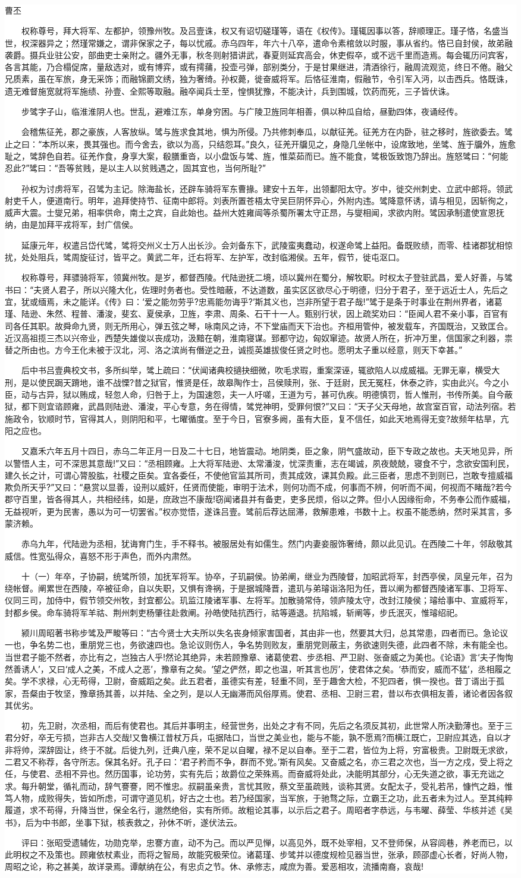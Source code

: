 曹丕

　　权称尊号，拜大将军、左都护，领豫州牧。及吕壹诛，权又有诏切磋瑾等，语在《权传》。瑾辄因事以答，辞顺理正。瑾子恪，名盛当世，权深器异之；然瑾常嫌之，谓非保家之子，每以忧戚。赤乌四年，年六十八卒，遣命令素棺敛以时服，事从省约。恪已自封侯，故弟融袭爵。摄兵业驻公安，部曲吏士亲附之。疆外无事，秋冬则射猎讲武，春夏则延宾高会，休吏假卒，或不远千里而造焉。每会辄历问宾客，各言其能，乃合榻促席，量敌选对，或有博弈，或有摴蒱，投壶弓弹，部别类分，于是甘果继进，清酒徐行，融周流观览，终日不倦。融父兄质素，虽在军旅，身无采饰；而融锦罽文绣，独为奢绮。孙权薨，徙奋威将军。后恪征淮南，假融节，令引军入沔，以击西兵。恪既诛，遗无难督施宽就将军施绩、孙壹、全熙等取融。融卒闻兵士至，惶惧犹豫，不能决计，兵到围城，饮药而死，三子皆伏诛。

　　步骘字子山，临淮淮阴人也。世乱，避难江东，单身穷困。与广陵卫旌同年相善，俱以种瓜自给，昼勤四体，夜诵经传。

　　会稽焦征羌，郡之豪族，人客放纵。骘与旌求食其地，惧为所侵。乃共修刺奉瓜，以献征羌。征羌方在内卧，驻之移时，旌欲委去。骘止之曰：“本所以来，畏其强也。而今舍去，欲以为高，只结怨耳。”良久，征羌开牖见之，身隐几坐帐中，设席致地，坐骘、旌于牖外，旌愈耻之，骘辞色自若。征羌作食，身享大案，殽膳重沓，以小盘饭与骘、旌，惟菜茹而已。旌不能食，骘极饭致饱乃辞出。旌怒骘曰：“何能忍此?”骘曰：“吾等贫贱，是以主人以贫贱遇之，固其宜也，当何所耻?”

　　孙权为讨虏将军，召骘为主记。除海盐长，还辟车骑将军东曹掾。建安十五年，出领鄱阳太守。岁中，徙交州刺史、立武中郎将。领武射吏千人，便道南行。明年，追拜使持节、征南中郎将。刘表所置苍梧太守吴巨阴怀异心，外附内违。骘降意怀诱，请与相见，因斩徇之，威声大震。士燮兄弟，相率供命，南土之宾，自此始也。益州大姓雍闿等杀蜀所署太守正昂，与燮相闻，求欲内附。骘因承制遣使宣恩抚纳，由是加拜平戎将军，封广信侯。

　　延康元年，权遣吕岱代骘，骘将交州义士万人出长沙。会刘备东下，武陵蛮夷蠢动，权遂命骘上益阳。备既败绩，而零、桂诸郡犹相惊扰，处处阻兵，骘周旋征讨，皆平之。黄武二年，迁右将军、左护军，改封临湘侯。五年，假节，徙屯沤口。

　　权称尊号，拜骠骑将军，领冀州牧。是岁，都督西陵。代陆逊抚二境，顷以冀州在蜀分，解牧职。时权太子登驻武昌，爱人好善，与骘书曰：“夫贤人君子，所以兴隆大化，佐理时务者也。受性暗蔽，不达道数，虽实区区欲尽心于明德，归分于君子，至于远近士人，先后之宜，犹或缅焉，未之能详。《传》曰：‘爱之能勿劳乎?忠焉能勿诲乎?’斯其义也，岂非所望于君子哉!”骘于是条于时事业在荆州界者，诸葛瑾、陆逊、朱然、程普、潘浚，斐玄、夏侯承，卫旌，李肃、周条、石干十一人。甄别行状，因上疏奖劝曰：“臣闻人君不亲小事，百官有司各任其职。故舜命九贤，则无所用心，弹五弦之琴，咏南风之诗，不下堂庙而天下治也。齐桓用管仲，被发载车，齐国既治，又致匡合。近汉高祖揽三杰以兴帝业，西楚失雄俊以丧成功，汲黯在朝，淮南寝谋。郅都守边，匈奴窜迹。故贤人所在，折冲万里，信国家之利器，祟替之所由也。方今王化未被于汉北，河、洛之滨尚有僭逆之丑，诚揽英雄拔俊任贤之时也。愿明太子重以经意，则天下幸甚。”

　　后中书吕壹典校文书，多所纠举，骘上疏曰：“伏闻诸典校擿抉细微，吹毛求瑕，重案深诬，辄欲陷人以成威福。无罪无辜，横受大刑，是以使民跼天蹐地，谁不战慄?昔之狱官，惟贤是任，故皋陶作士，吕侯赎刑，张、于廷尉，民无冤枉，休泰之祚，实由此兴。今之小臣，动与古异，狱以贿成，轻忽人命，归咎于上，为国速怨，夫一人吁嗟，王道为亏，甚可仇疾。明德慎罚，哲人惟刑，书传所美。自今蔽狱，都下则宜谘顾雍，武昌则陆逊、潘浚，平心专意，务在得情，骘党神明，受罪何恨?”又曰：“天子父天母地，故宫室百官，动法列宿。若施政令，钦顺时节，官得其人，则阴阳和平，七曜循度。至于今日，官寮多阙，虽有大臣，复不信任，如此天地焉得无变?故频年枯旱，亢阳之应也。

　　又嘉禾六年五月十四日，赤乌二年正月一日及二十七日，地皆震动。地阴类，臣之象，阴气盛故动，臣下专政之故也。夫天地见异，所以警悟人主，可不深思其意哉!”又曰：“丞相顾雍。上大将军陆逊、太常潘浚，忧深责重，志在竭诚，夙夜兢兢，寝食不宁，念欲安国利民，建久长之计，可谓心膂股肱，社稷之臣矣。宜各委任，不使他官监其所司，责其成效，课其负殿。此三臣者，思虑不到则已，岂敢专擅威福欺负所天乎?”又曰：“悬赏以显善，设刑以威奸，任贤而使能，审明于法术，则何功而不成，何事而不辨，何听而不闻，何视而不睹哉?若今郡守百里，皆各得其人，共相经纬，如是，庶政岂不康哉!窃闻诸县并有备吏，吏多民烦，俗以之弊。但小人因缘衔命，不务奉公而作威福，无益视听，更为民害，愚以为可一切罢省。”权亦觉悟，遂诛吕壹。骘前后荐达屈滞，救解患难，书数十上。权虽不能悉纳，然时采其言，多蒙济赖。

　　赤乌九年，代陆逊为丞相，犹诲育门生，手不释书。被服居处有如儒生。然门内妻妾服饰奢绮，颇以此见讥。在西陵二十年，邻敌敬其威信。性宽弘得众，喜怒不形于声色，而外内肃然。

　　十（一）年卒，子协嗣，统骘所领，加抚军将军。协卒，子玑嗣侯。协弟阐，继业为西陵督，加昭武将军，封西亭侯，凤皇元年，召为绕帐督。阐累世在西陵，卒被征命，自以失职，又惧有谗祸，于是据城降晋，遣玑与弟璿诣洛阳为任，晋以阐为都督西陵诸军事、卫将军、仪同三司，加侍中，假节领交州牧，封宜都公。玑监江陵诸军事、左将军。加散骑常侍，领庐陵太守，改封江陵侯；璿给事中、宣威将军，封都乡侯。命车骑将军羊祜、荆州刺吏杨肇往赴救阐。孙皓使陆抗西行，祜等遁退。抗陷城，斩阐等，步氏泯灭，惟璿绍祀。

　　颍川周昭著书称步骘及严畯等曰：“古今贤士大夫所以失名丧身倾家害国者，其由非一也，然要其大归，总其常患，四者而已。急论议一也，争名势二也，重朋党三也，务欲速四也。急论议则伤人，争名势则败友，重朋党则蔽主，务欲速则失德，此四者不除，未有能全也。当世君子能不然者，亦比有之，岂独古人乎!然论其绝异，未若顾豫章、诸葛使君、步丞相、严卫尉、张奋威之为美也。《论语》言‘夫子恂恂然善诱人’，又曰‘成人之美，不成人之恶’，豫章有之矣。‘望之俨然，即之也温，听其言也厉’，使君体之矣。‘恭而安，威而不猛’，丞相履之矣。学不求禄，心无苟得，卫尉，奋威蹈之矣。此五君者，虽德实有差，轻重不同，至于趣舍大检，不犯四者，惧一揆也。昔丁谞出于孤家，吾粲由于牧坚，豫章扬其善，以并陆、全之列，是以人无幽滞而风俗厚焉。使君、丞相、卫尉三君，昔以布衣俱相友善，诸论者因各叙其优劣。

　　初，先卫尉，次丞相，而后有使君也。其后并事明主，经营世务，出处之才有不同，先后之名须反其初，此世常人所决勤薄也。至于三君分好，卒无亏损，岂非古人交哉!又鲁横江昔杖万兵，屯据陆口，当世之美业也，能与不能，孰不愿焉?而横江既亡，卫尉应其选，自以才非将帅，深辞固让，终于不就。后徙九列，迁典八座，荣不足以自曜，禄不足以自奉。至于二君，皆位为上将，穷富极贵。卫尉既无求欲，二君又不称荐，各守所志。保其名好。孔子曰：‘君子矜而不争，群而不党。’斯有风矣。又奋威之名，亦三君之次也，当一方之戍，受上将之任，与使君、丞相不异也。然历国事，论功劳，实有先后；故爵位之荣殊焉。而奋威将处此，决能明其部分，心无失道之欲，事无充诎之求。每升朝堂，循礼而动，辞气謇謇，罔不惟忠。叔嗣虽亲贵，言忧其败，蔡文至虽疏贱，谈称其贤。女配太子，受礼若吊，慷忾之趋，惟笃人物，成败得失，皆如所虑，可谓守道见机，好古之士也。若乃经国家，当军旅，于驰骛之际，立霸王之功，此五者未为过人。至其纯粹履道，求不苟得，升降当世，保全名行，邈然绝俗，实有所师。故粗论其事，以示后之君子。周昭者字恭远，与韦曜、薛莹、华核并述《吴书》，后为中书郎，坐事下狱，核表救之，孙休不听，遂伏法云。

　　评曰：张昭受遗辅佐，功勋克举，忠謇方直，动不为己。而以严见惮，以高见外，既不处宰相，又不登师保，从容闾巷，养老而已，以此明权之不及策也。顾雍依杖素业，而将之智局，故能究极荣位。诸葛瑾、步骘并以德度规检见器当世，张承，顾邵虚心长者，好尚人物，周昭之论，称之甚美，故详录焉。谭献纳在公，有忠贞之节。休、承修志，咸庶为善。爱恶相攻，流播南裔，哀哉!